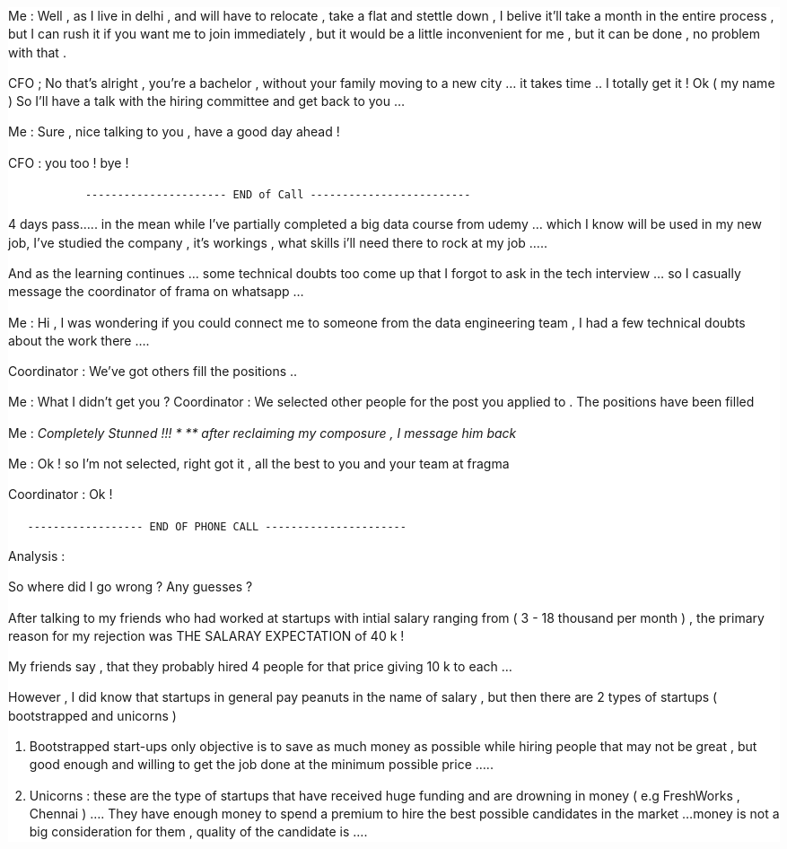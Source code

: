 Me : Well , as I live in delhi , and will have to relocate  , take  a flat and stettle down , I belive it’ll take a month in the entire process , but I can rush it if you want me to join immediately , but it would be a little inconvenient for me , but it can be done , no problem with that .

CFO ; No that’s alright , you’re a bachelor , without your family moving to a new city … it takes time .. I totally get it ! 
Ok ( my name ) So I’ll have a talk with the hiring committee and get back to you … 

Me : Sure , nice talking to you , have a good day ahead !

CFO : you too ! bye ! 

                ---------------------- END of Call -------------------------


 4 days pass….. in the mean while I’ve partially completed a big data course from udemy … which I know will be used in my new job, I’ve studied the company , it’s workings , what skills i’ll need there to rock at my job …..
 
And as the learning continues … some technical doubts too come up that I forgot to ask in the tech interview … so I casually message the coordinator of frama on whatsapp … 

Me  : Hi , I was wondering if you could connect me to someone from the data engineering team , I had a few technical doubts about the work there …. 

Coordinator : We’ve got others fill the positions ..

Me : What I didn’t get you ? 
Coordinator : We selected other people for the post you applied to  . The positions have been filled 

Me : *Completely Stunned !!! *
** after reclaiming my composure , I message him back*

Me : Ok ! so I’m not selected, right got it , all the best to you and your team at fragma 

Coordinator : Ok !

       ------------------ END OF PHONE CALL ---------------------- 


Analysis : 

So where did I go wrong ? Any guesses ? 

 After talking to my friends who had worked at startups with intial salary ranging from ( 3 - 18 thousand per month ) , the primary reason for my rejection was THE SALARAY EXPECTATION of 40 k ! 
 
My friends say , that they probably hired 4 people for that price giving 10 k to each …

However , I did know that startups in general pay peanuts in the name of salary , but then there are 2 types of startups ( bootstrapped  and unicorns ) 

1.	Bootstrapped start-ups only objective is to save as much money as possible while  hiring people that may not be great , but good enough and willing to get the job done at the minimum possible price …..

2.	Unicorns : these are the type of startups that have received huge funding and are drowning in money ( e.g FreshWorks , Chennai ) …. They have enough money to spend a premium to hire the best possible candidates in the market …money is not a big consideration for them , quality of the candidate is ….
